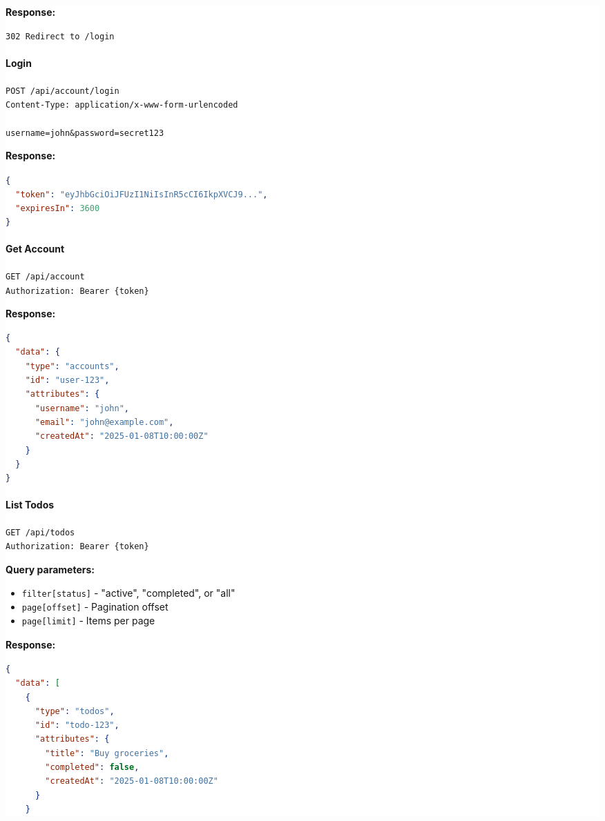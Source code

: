 **Response:**
```http
302 Redirect to /login
```

#### Login

```http
POST /api/account/login
Content-Type: application/x-www-form-urlencoded

username=john&password=secret123
```

**Response:**
```json
{
  "token": "eyJhbGciOiJFUzI1NiIsInR5cCI6IkpXVCJ9...",
  "expiresIn": 3600
}
```

#### Get Account

```http
GET /api/account
Authorization: Bearer {token}
```

**Response:**
```json
{
  "data": {
    "type": "accounts",
    "id": "user-123",
    "attributes": {
      "username": "john",
      "email": "john@example.com",
      "createdAt": "2025-01-08T10:00:00Z"
    }
  }
}
```

#### List Todos

```http
GET /api/todos
Authorization: Bearer {token}
```

**Query parameters:**
- `filter[status]` - "active", "completed", or "all"
- `page[offset]` - Pagination offset
- `page[limit]` - Items per page

**Response:**
```json
{
  "data": [
    {
      "type": "todos",
      "id": "todo-123",
      "attributes": {
        "title": "Buy groceries",
        "completed": false,
        "createdAt": "2025-01-08T10:00:00Z"
      }
    }
```
